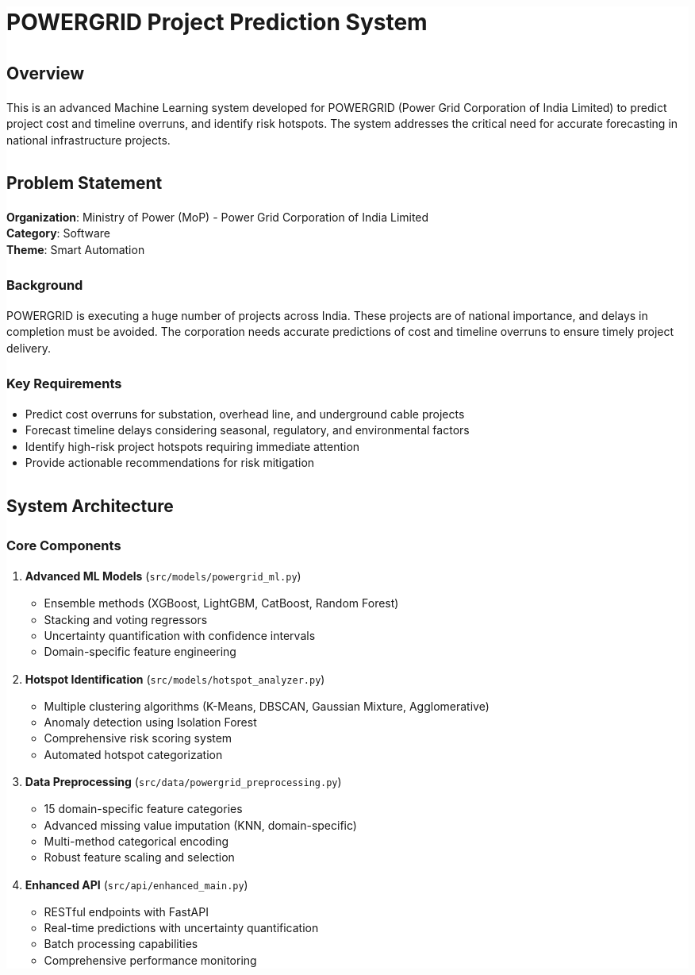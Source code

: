 # POWERGRID Project Prediction System

## Overview

This is an advanced Machine Learning system developed for POWERGRID (Power Grid Corporation of India Limited) to predict project cost and timeline overruns, and identify risk hotspots. The system addresses the critical need for accurate forecasting in national infrastructure projects.

## Problem Statement

**Organization**: Ministry of Power (MoP) - Power Grid Corporation of India Limited  
**Category**: Software  
**Theme**: Smart Automation  

### Background
POWERGRID is executing a huge number of projects across India. These projects are of national importance, and delays in completion must be avoided. The corporation needs accurate predictions of cost and timeline overruns to ensure timely project delivery.

### Key Requirements
- Predict cost overruns for substation, overhead line, and underground cable projects
- Forecast timeline delays considering seasonal, regulatory, and environmental factors
- Identify high-risk project hotspots requiring immediate attention
- Provide actionable recommendations for risk mitigation

## System Architecture

### Core Components

1. **Advanced ML Models** (`src/models/powergrid_ml.py`)
   - Ensemble methods (XGBoost, LightGBM, CatBoost, Random Forest)
   - Stacking and voting regressors
   - Uncertainty quantification with confidence intervals
   - Domain-specific feature engineering

2. **Hotspot Identification** (`src/models/hotspot_analyzer.py`)
   - Multiple clustering algorithms (K-Means, DBSCAN, Gaussian Mixture, Agglomerative)
   - Anomaly detection using Isolation Forest
   - Comprehensive risk scoring system
   - Automated hotspot categorization

3. **Data Preprocessing** (`src/data/powergrid_preprocessing.py`)
   - 15 domain-specific feature categories
   - Advanced missing value imputation (KNN, domain-specific)
   - Multi-method categorical encoding
   - Robust feature scaling and selection

4. **Enhanced API** (`src/api/enhanced_main.py`)
   - RESTful endpoints with FastAPI
   - Real-time predictions with uncertainty quantification
   - Batch processing capabilities
   - Comprehensive performance monitoring
